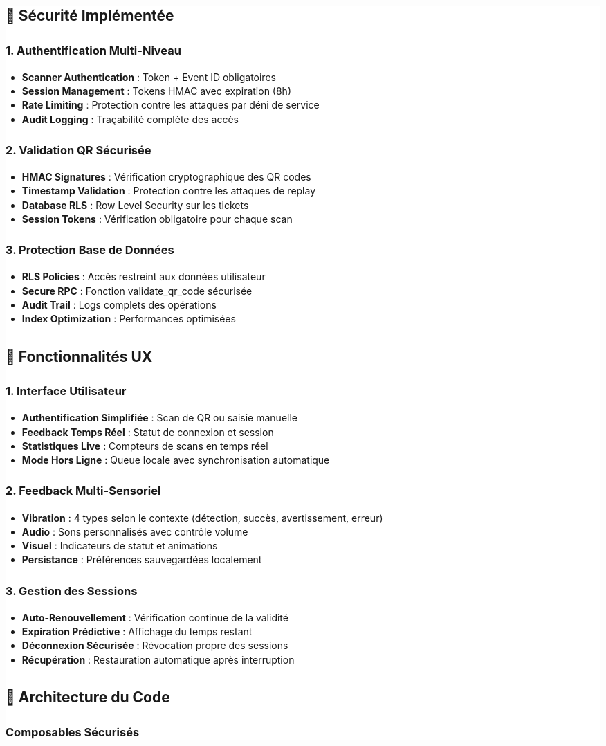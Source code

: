 ## 🔐 Sécurité Implémentée

### 1. Authentification Multi-Niveau

- **Scanner Authentication** : Token + Event ID obligatoires
- **Session Management** : Tokens HMAC avec expiration (8h)
- **Rate Limiting** : Protection contre les attaques par déni de service
- **Audit Logging** : Traçabilité complète des accès

### 2. Validation QR Sécurisée

- **HMAC Signatures** : Vérification cryptographique des QR codes
- **Timestamp Validation** : Protection contre les attaques de replay
- **Database RLS** : Row Level Security sur les tickets
- **Session Tokens** : Vérification obligatoire pour chaque scan

### 3. Protection Base de Données

- **RLS Policies** : Accès restreint aux données utilisateur
- **Secure RPC** : Fonction validate_qr_code sécurisée
- **Audit Trail** : Logs complets des opérations
- **Index Optimization** : Performances optimisées

## 🚀 Fonctionnalités UX

### 1. Interface Utilisateur

- **Authentification Simplifiée** : Scan de QR ou saisie manuelle
- **Feedback Temps Réel** : Statut de connexion et session
- **Statistiques Live** : Compteurs de scans en temps réel
- **Mode Hors Ligne** : Queue locale avec synchronisation automatique

### 2. Feedback Multi-Sensoriel

- **Vibration** : 4 types selon le contexte (détection, succès, avertissement, erreur)
- **Audio** : Sons personnalisés avec contrôle volume
- **Visuel** : Indicateurs de statut et animations
- **Persistance** : Préférences sauvegardées localement

### 3. Gestion des Sessions

- **Auto-Renouvellement** : Vérification continue de la validité
- **Expiration Prédictive** : Affichage du temps restant
- **Déconnexion Sécurisée** : Révocation propre des sessions
- **Récupération** : Restauration automatique après interruption

## 📁 Architecture du Code

### Composables Sécurisés
